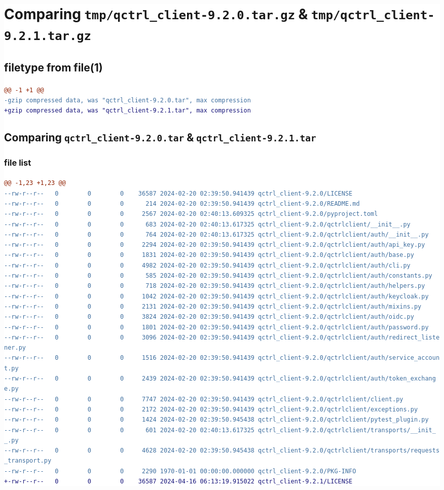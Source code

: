 # Comparing `tmp/qctrl_client-9.2.0.tar.gz` & `tmp/qctrl_client-9.2.1.tar.gz`

## filetype from file(1)

```diff
@@ -1 +1 @@
-gzip compressed data, was "qctrl_client-9.2.0.tar", max compression
+gzip compressed data, was "qctrl_client-9.2.1.tar", max compression
```

## Comparing `qctrl_client-9.2.0.tar` & `qctrl_client-9.2.1.tar`

### file list

```diff
@@ -1,23 +1,23 @@
--rw-r--r--   0        0        0    36587 2024-02-20 02:39:50.941439 qctrl_client-9.2.0/LICENSE
--rw-r--r--   0        0        0      214 2024-02-20 02:39:50.941439 qctrl_client-9.2.0/README.md
--rw-r--r--   0        0        0     2567 2024-02-20 02:40:13.609325 qctrl_client-9.2.0/pyproject.toml
--rw-r--r--   0        0        0      683 2024-02-20 02:40:13.617325 qctrl_client-9.2.0/qctrlclient/__init__.py
--rw-r--r--   0        0        0      764 2024-02-20 02:40:13.617325 qctrl_client-9.2.0/qctrlclient/auth/__init__.py
--rw-r--r--   0        0        0     2294 2024-02-20 02:39:50.941439 qctrl_client-9.2.0/qctrlclient/auth/api_key.py
--rw-r--r--   0        0        0     1831 2024-02-20 02:39:50.941439 qctrl_client-9.2.0/qctrlclient/auth/base.py
--rw-r--r--   0        0        0     4982 2024-02-20 02:39:50.941439 qctrl_client-9.2.0/qctrlclient/auth/cli.py
--rw-r--r--   0        0        0      585 2024-02-20 02:39:50.941439 qctrl_client-9.2.0/qctrlclient/auth/constants.py
--rw-r--r--   0        0        0      718 2024-02-20 02:39:50.941439 qctrl_client-9.2.0/qctrlclient/auth/helpers.py
--rw-r--r--   0        0        0     1042 2024-02-20 02:39:50.941439 qctrl_client-9.2.0/qctrlclient/auth/keycloak.py
--rw-r--r--   0        0        0     2131 2024-02-20 02:39:50.941439 qctrl_client-9.2.0/qctrlclient/auth/mixins.py
--rw-r--r--   0        0        0     3824 2024-02-20 02:39:50.941439 qctrl_client-9.2.0/qctrlclient/auth/oidc.py
--rw-r--r--   0        0        0     1801 2024-02-20 02:39:50.941439 qctrl_client-9.2.0/qctrlclient/auth/password.py
--rw-r--r--   0        0        0     3096 2024-02-20 02:39:50.941439 qctrl_client-9.2.0/qctrlclient/auth/redirect_listener.py
--rw-r--r--   0        0        0     1516 2024-02-20 02:39:50.941439 qctrl_client-9.2.0/qctrlclient/auth/service_account.py
--rw-r--r--   0        0        0     2439 2024-02-20 02:39:50.941439 qctrl_client-9.2.0/qctrlclient/auth/token_exchange.py
--rw-r--r--   0        0        0     7747 2024-02-20 02:39:50.941439 qctrl_client-9.2.0/qctrlclient/client.py
--rw-r--r--   0        0        0     2172 2024-02-20 02:39:50.941439 qctrl_client-9.2.0/qctrlclient/exceptions.py
--rw-r--r--   0        0        0     1424 2024-02-20 02:39:50.945438 qctrl_client-9.2.0/qctrlclient/pytest_plugin.py
--rw-r--r--   0        0        0      601 2024-02-20 02:40:13.617325 qctrl_client-9.2.0/qctrlclient/transports/__init__.py
--rw-r--r--   0        0        0     4628 2024-02-20 02:39:50.945438 qctrl_client-9.2.0/qctrlclient/transports/requests_transport.py
--rw-r--r--   0        0        0     2290 1970-01-01 00:00:00.000000 qctrl_client-9.2.0/PKG-INFO
+-rw-r--r--   0        0        0    36587 2024-04-16 06:13:19.915022 qctrl_client-9.2.1/LICENSE
```